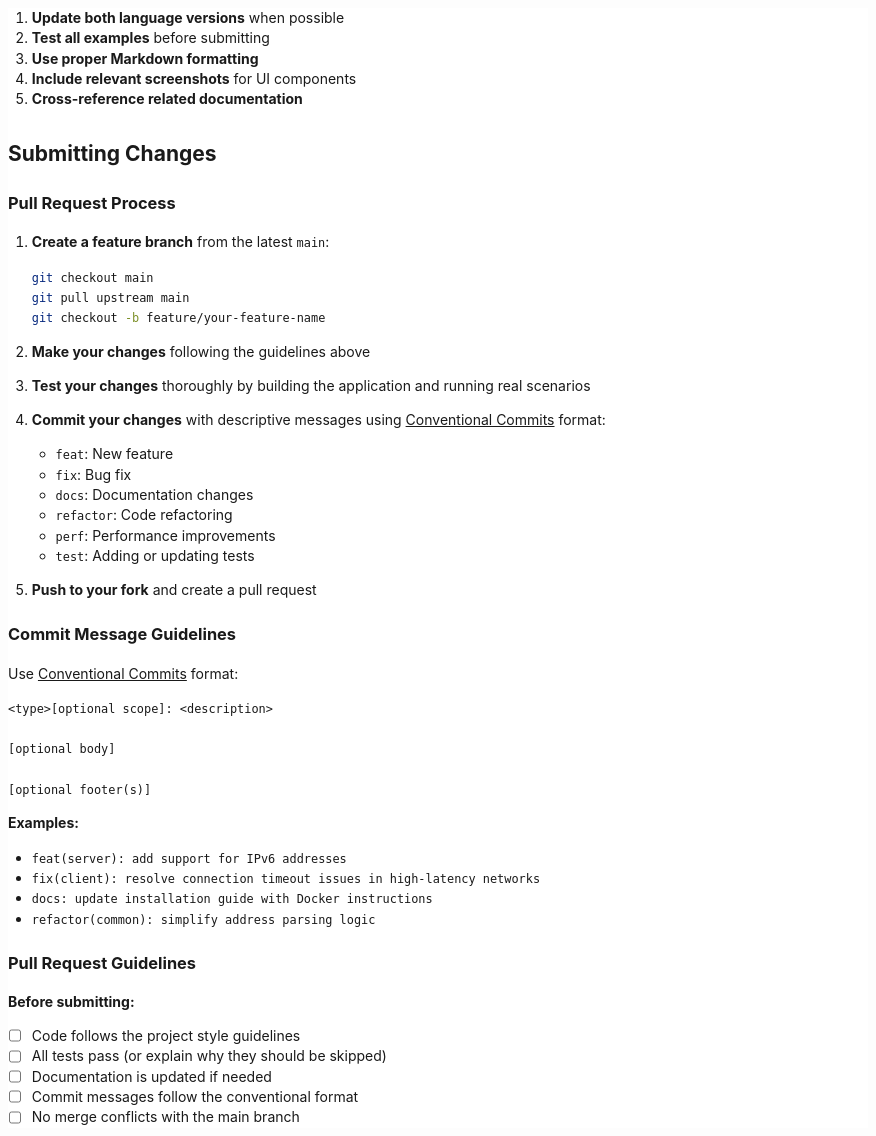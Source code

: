 1. **Update both language versions** when possible
2. **Test all examples** before submitting
3. **Use proper Markdown formatting**
4. **Include relevant screenshots** for UI components
5. **Cross-reference related documentation**

## Submitting Changes

### Pull Request Process

1. **Create a feature branch** from the latest `main`:
   ```bash
   git checkout main
   git pull upstream main
   git checkout -b feature/your-feature-name
   ```

2. **Make your changes** following the guidelines above

3. **Test your changes** thoroughly by building the application and running real scenarios

4. **Commit your changes** with descriptive messages using [Conventional Commits](https://www.conventionalcommits.org/) format:
   - `feat`: New feature
   - `fix`: Bug fix  
   - `docs`: Documentation changes
   - `refactor`: Code refactoring
   - `perf`: Performance improvements
   - `test`: Adding or updating tests

5. **Push to your fork** and create a pull request

### Commit Message Guidelines

Use [Conventional Commits](https://www.conventionalcommits.org/) format:

```
<type>[optional scope]: <description>

[optional body]

[optional footer(s)]
```

**Examples:**
- `feat(server): add support for IPv6 addresses`
- `fix(client): resolve connection timeout issues in high-latency networks`
- `docs: update installation guide with Docker instructions`
- `refactor(common): simplify address parsing logic`

### Pull Request Guidelines

**Before submitting:**
- [ ] Code follows the project style guidelines
- [ ] All tests pass (or explain why they should be skipped)
- [ ] Documentation is updated if needed
- [ ] Commit messages follow the conventional format
- [ ] No merge conflicts with the main branch
